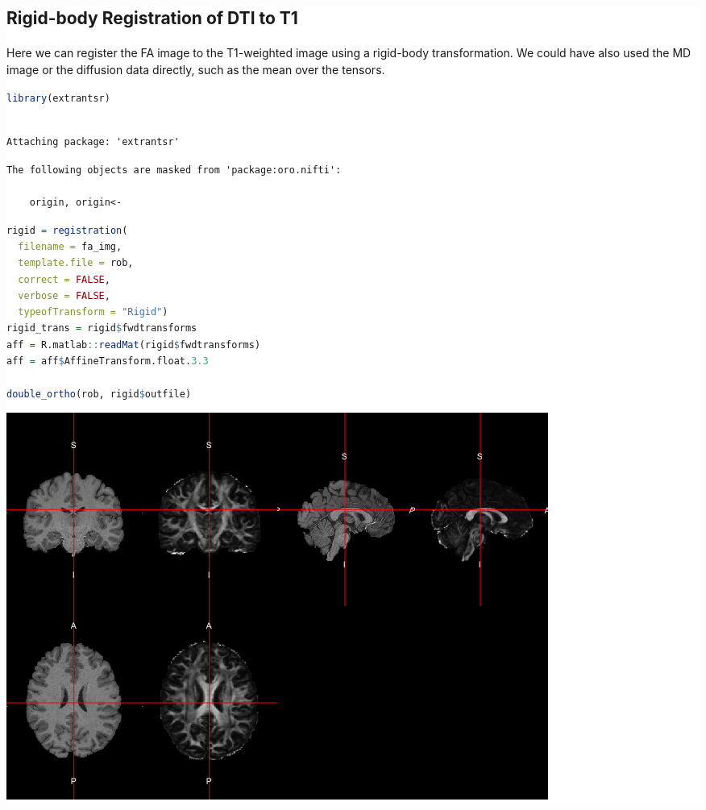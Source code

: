 
## Rigid-body Registration of DTI to T1

Here we can register the FA image to the T1-weighted image using a rigid-body transformation.   We could have also used the MD image or the diffusion data directly, such as the mean over the tensors.

```r
library(extrantsr)
```

```

Attaching package: 'extrantsr'
```

```
The following objects are masked from 'package:oro.nifti':

    origin, origin<-
```

```r
rigid = registration(
  filename = fa_img,
  template.file = rob,
  correct = FALSE,
  verbose = FALSE,
  typeofTransform = "Rigid")
rigid_trans = rigid$fwdtransforms
aff = R.matlab::readMat(rigid$fwdtransforms)
aff = aff$AffineTransform.float.3.3

double_ortho(rob, rigid$outfile)
```

![](index_files/figure-html/unnamed-chunk-3-1.png)
